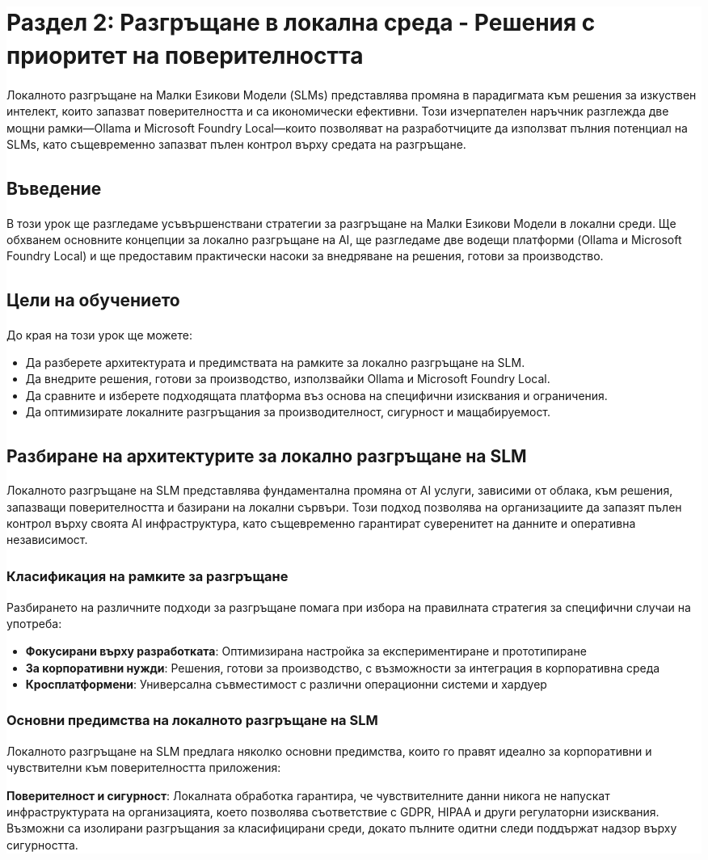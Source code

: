 
# Раздел 2: Разгръщане в локална среда - Решения с приоритет на поверителността

Локалното разгръщане на Малки Езикови Модели (SLMs) представлява промяна в парадигмата към решения за изкуствен интелект, които запазват поверителността и са икономически ефективни. Този изчерпателен наръчник разглежда две мощни рамки—Ollama и Microsoft Foundry Local—които позволяват на разработчиците да използват пълния потенциал на SLMs, като същевременно запазват пълен контрол върху средата на разгръщане.

## Въведение

В този урок ще разгледаме усъвършенствани стратегии за разгръщане на Малки Езикови Модели в локални среди. Ще обхванем основните концепции за локално разгръщане на AI, ще разгледаме две водещи платформи (Ollama и Microsoft Foundry Local) и ще предоставим практически насоки за внедряване на решения, готови за производство.

## Цели на обучението

До края на този урок ще можете:

- Да разберете архитектурата и предимствата на рамките за локално разгръщане на SLM.
- Да внедрите решения, готови за производство, използвайки Ollama и Microsoft Foundry Local.
- Да сравните и изберете подходящата платформа въз основа на специфични изисквания и ограничения.
- Да оптимизирате локалните разгръщания за производителност, сигурност и мащабируемост.

## Разбиране на архитектурите за локално разгръщане на SLM

Локалното разгръщане на SLM представлява фундаментална промяна от AI услуги, зависими от облака, към решения, запазващи поверителността и базирани на локални сървъри. Този подход позволява на организациите да запазят пълен контрол върху своята AI инфраструктура, като същевременно гарантират суверенитет на данните и оперативна независимост.

### Класификация на рамките за разгръщане

Разбирането на различните подходи за разгръщане помага при избора на правилната стратегия за специфични случаи на употреба:

- **Фокусирани върху разработката**: Оптимизирана настройка за експериментиране и прототипиране
- **За корпоративни нужди**: Решения, готови за производство, с възможности за интеграция в корпоративна среда  
- **Кросплатформени**: Универсална съвместимост с различни операционни системи и хардуер

### Основни предимства на локалното разгръщане на SLM

Локалното разгръщане на SLM предлага няколко основни предимства, които го правят идеално за корпоративни и чувствителни към поверителността приложения:

**Поверителност и сигурност**: Локалната обработка гарантира, че чувствителните данни никога не напускат инфраструктурата на организацията, което позволява съответствие с GDPR, HIPAA и други регулаторни изисквания. Възможни са изолирани разгръщания за класифицирани среди, докато пълните одитни следи поддържат надзор върху сигурността.
